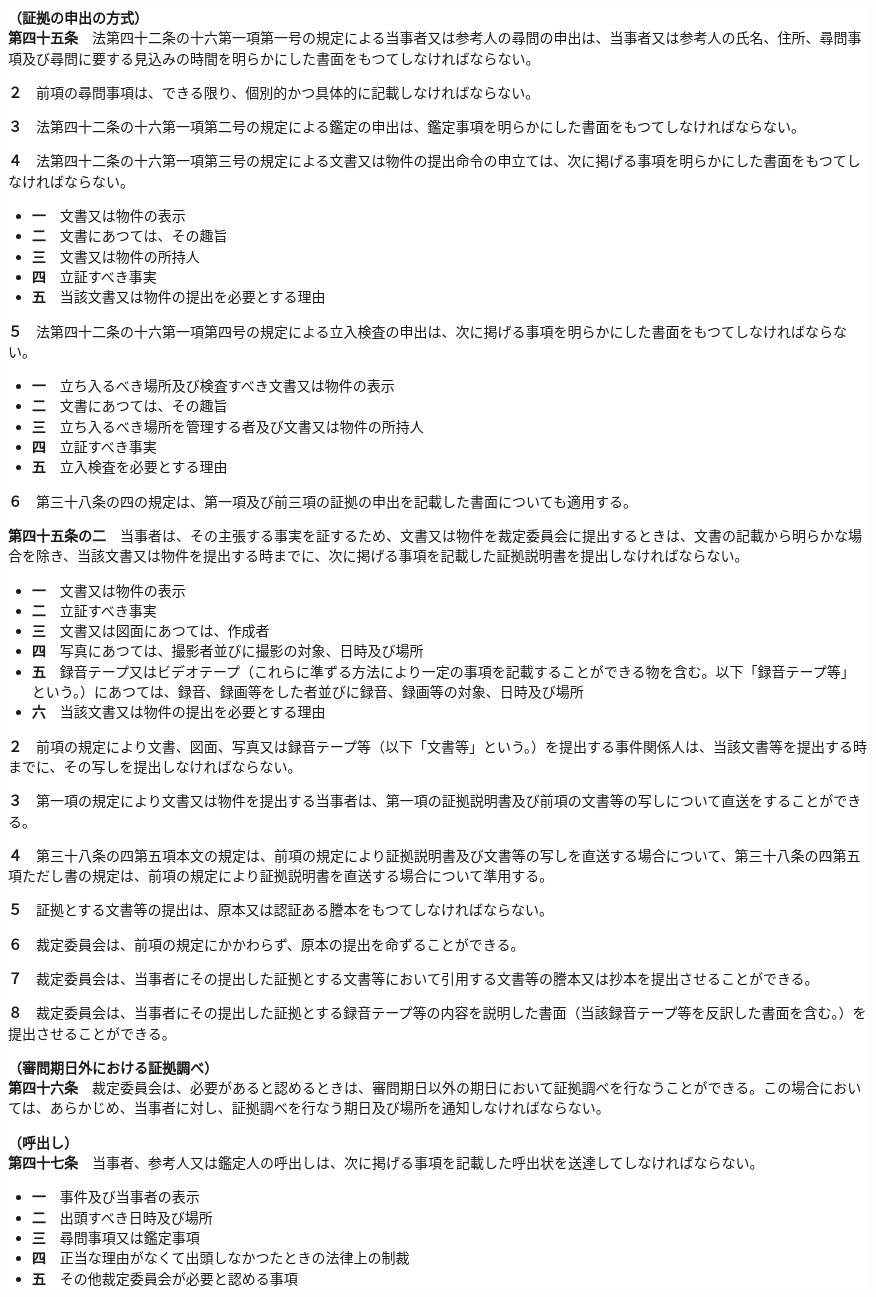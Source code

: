 **（証拠の申出の方式）**  
**第四十五条**　法第四十二条の十六第一項第一号の規定による当事者又は参考人の尋問の申出は、当事者又は参考人の氏名、住所、尋問事項及び尋問に要する見込みの時間を明らかにした書面をもつてしなければならない。  
  
**２**　前項の尋問事項は、できる限り、個別的かつ具体的に記載しなければならない。  
  
**３**　法第四十二条の十六第一項第二号の規定による鑑定の申出は、鑑定事項を明らかにした書面をもつてしなければならない。  
  
**４**　法第四十二条の十六第一項第三号の規定による文書又は物件の提出命令の申立ては、次に掲げる事項を明らかにした書面をもつてしなければならない。  
* **一**　文書又は物件の表示  
* **二**　文書にあつては、その趣旨  
* **三**　文書又は物件の所持人  
* **四**　立証すべき事実  
* **五**　当該文書又は物件の提出を必要とする理由  
  
**５**　法第四十二条の十六第一項第四号の規定による立入検査の申出は、次に掲げる事項を明らかにした書面をもつてしなければならない。  
* **一**　立ち入るべき場所及び検査すべき文書又は物件の表示  
* **二**　文書にあつては、その趣旨  
* **三**　立ち入るべき場所を管理する者及び文書又は物件の所持人  
* **四**　立証すべき事実  
* **五**　立入検査を必要とする理由  
  
**６**　第三十八条の四の規定は、第一項及び前三項の証拠の申出を記載した書面についても適用する。  
  
**第四十五条の二**　当事者は、その主張する事実を証するため、文書又は物件を裁定委員会に提出するときは、文書の記載から明らかな場合を除き、当該文書又は物件を提出する時までに、次に掲げる事項を記載した証拠説明書を提出しなければならない。  
* **一**　文書又は物件の表示  
* **二**　立証すべき事実  
* **三**　文書又は図面にあつては、作成者  
* **四**　写真にあつては、撮影者並びに撮影の対象、日時及び場所  
* **五**　録音テープ又はビデオテープ（これらに準ずる方法により一定の事項を記載することができる物を含む。以下「録音テープ等」という。）にあつては、録音、録画等をした者並びに録音、録画等の対象、日時及び場所  
* **六**　当該文書又は物件の提出を必要とする理由  
  
**２**　前項の規定により文書、図面、写真又は録音テープ等（以下「文書等」という。）を提出する事件関係人は、当該文書等を提出する時までに、その写しを提出しなければならない。  
  
**３**　第一項の規定により文書又は物件を提出する当事者は、第一項の証拠説明書及び前項の文書等の写しについて直送をすることができる。  
  
**４**　第三十八条の四第五項本文の規定は、前項の規定により証拠説明書及び文書等の写しを直送する場合について、第三十八条の四第五項ただし書の規定は、前項の規定により証拠説明書を直送する場合について準用する。  
  
**５**　証拠とする文書等の提出は、原本又は認証ある謄本をもつてしなければならない。  
  
**６**　裁定委員会は、前項の規定にかかわらず、原本の提出を命ずることができる。  
  
**７**　裁定委員会は、当事者にその提出した証拠とする文書等において引用する文書等の謄本又は抄本を提出させることができる。  
  
**８**　裁定委員会は、当事者にその提出した証拠とする録音テープ等の内容を説明した書面（当該録音テープ等を反訳した書面を含む。）を提出させることができる。  
  
**（審問期日外における証拠調べ）**  
**第四十六条**　裁定委員会は、必要があると認めるときは、審問期日以外の期日において証拠調べを行なうことができる。この場合においては、あらかじめ、当事者に対し、証拠調べを行なう期日及び場所を通知しなければならない。  
  
**（呼出し）**  
**第四十七条**　当事者、参考人又は鑑定人の呼出しは、次に掲げる事項を記載した呼出状を送達してしなければならない。  
* **一**　事件及び当事者の表示  
* **二**　出頭すべき日時及び場所  
* **三**　尋問事項又は鑑定事項  
* **四**　正当な理由がなくて出頭しなかつたときの法律上の制裁  
* **五**　その他裁定委員会が必要と認める事項  
  